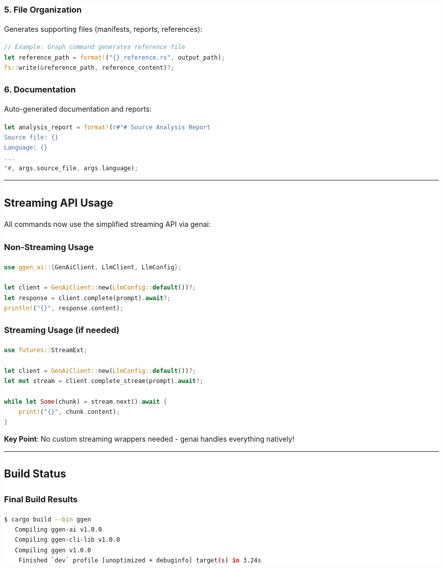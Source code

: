 ### 5. **File Organization**
Generates supporting files (manifests, reports, references):
```rust
// Example: Graph command generates reference file
let reference_path = format!("{}_reference.rs", output_path);
fs::write(&reference_path, reference_content)?;
```

### 6. **Documentation**
Auto-generated documentation and reports:
```rust
let analysis_report = format!(r#"# Source Analysis Report
Source file: {}
Language: {}
...
"#, args.source_file, args.language);
```

---

## Streaming API Usage

All commands now use the simplified streaming API via genai:

### Non-Streaming Usage
```rust
use ggen_ai::{GenAiClient, LlmClient, LlmConfig};

let client = GenAiClient::new(LlmConfig::default())?;
let response = client.complete(prompt).await?;
println!("{}", response.content);
```

### Streaming Usage (if needed)
```rust
use futures::StreamExt;

let client = GenAiClient::new(LlmConfig::default())?;
let mut stream = client.complete_stream(prompt).await?;

while let Some(chunk) = stream.next().await {
    print!("{}", chunk.content);
}
```

**Key Point**: No custom streaming wrappers needed - genai handles everything natively!

---

## Build Status

### Final Build Results
```bash
$ cargo build --bin ggen
   Compiling ggen-ai v1.0.0
   Compiling ggen-cli-lib v1.0.0
   Compiling ggen v1.0.0
    Finished `dev` profile [unoptimized + debuginfo] target(s) in 3.24s
```
